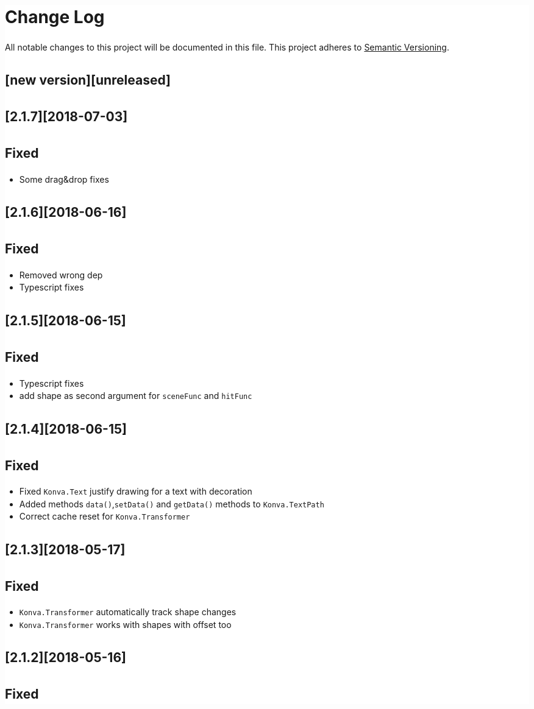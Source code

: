 # Change Log

All notable changes to this project will be documented in this file.
This project adheres to [Semantic Versioning](http://semver.org/).

## [new version][unreleased]

## [2.1.7][2018-07-03]

## Fixed

* Some drag&drop fixes

## [2.1.6][2018-06-16]

## Fixed

* Removed wrong dep
* Typescript fixes

## [2.1.5][2018-06-15]

## Fixed

* Typescript fixes
* add shape as second argument for `sceneFunc` and `hitFunc`

## [2.1.4][2018-06-15]

## Fixed

* Fixed `Konva.Text` justify drawing for a text with decoration
* Added methods `data()`,`setData()`  and `getData()` methods to `Konva.TextPath`
* Correct cache reset for `Konva.Transformer`

## [2.1.3][2018-05-17]

## Fixed

* `Konva.Transformer` automatically track shape changes
* `Konva.Transformer` works with shapes with offset too

## [2.1.2][2018-05-16]

## Fixed
